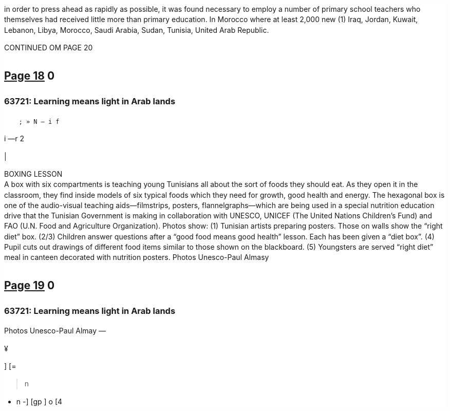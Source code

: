 in order to press ahead as rapidly as possible, it was 
found necessary to employ a number of primary school 
teachers who themselves had received little more than 
primary education. In Morocco where at least 2,000 new 
(1) Iraq, Jordan, Kuwait, Lebanon, Libya, Morocco, Saudi 
Arabia, Sudan, Tunisia, United Arab Republic. 
  
CONTINUED OM PAGE 20 

## [Page 18](078178engo.pdf#page=18) 0

### 63721: Learning means light in Arab lands

        ; » N — i f 
i —r 2 
  
    
        
    
            
   
|
 
  
BOXING LESSON    
A box with six compartments is teaching young Tunisians all 
about the sort of foods they should eat. As they open it in the 
classroom, they find inside models of six typical foods which 
they need for growth, good health and energy. The hexagonal 
box is one of the audio-visual teaching aids—filmstrips, posters, 
flannelgraphs—which are being used in a special nutrition education 
drive that the Tunisian Government is making in collaboration 
with UNESCO, UNICEF (The United Nations Children’s Fund) and 
FAO (U.N. Food and Agriculture Organization). Photos show: 
(1) Tunisian artists preparing posters. Those on walls show the 
“right diet” box. (2/3) Children answer questions after a “good 
food means good health” lesson. Each has been given a “diet 
box”. (4) Pupil cuts out drawings of different food items similar 
to those shown on the blackboard. (5) Youngsters are served 
“right diet” meal in canteen decorated with nutrition posters. 
Photos Unesco-Paul Almasy

## [Page 19](078178engo.pdf#page=19) 0

### 63721: Learning means light in Arab lands

Photos Unesco-Paul Almay 
—
 
¥
 
] [=
 
> n
 - n
 -]
 [gp
] 
o [4
 